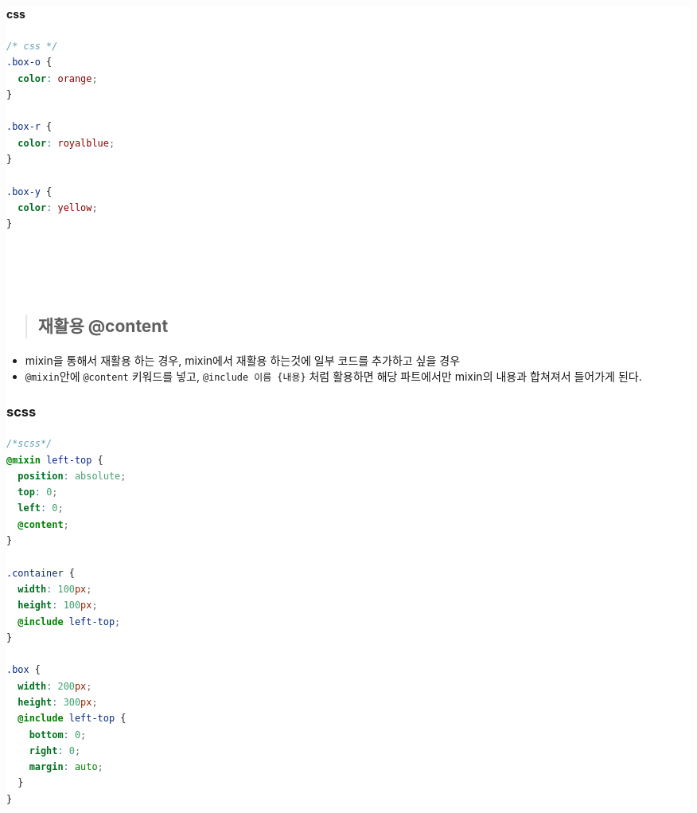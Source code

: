 #### css

```css
/* css */
.box-o {
  color: orange;
}

.box-r {
  color: royalblue;
}

.box-y {
  color: yellow;
}
```

<br>
<br>
<br>

> ## 재활용 @content

- mixin을 통해서 재활용 하는 경우, mixin에서 재활용 하는것에 일부 코드를 추가하고 싶을 경우
- `@mixin`안에 `@content` 키워드를 넣고, `@include 이름 {내용}` 처럼 활용하면 해당 파트에서만 mixin의 내용과 합쳐져서 들어가게 된다.

### scss

```scss
/*scss*/
@mixin left-top {
  position: absolute;
  top: 0;
  left: 0;
  @content;
}

.container {
  width: 100px;
  height: 100px;
  @include left-top;
}

.box {
  width: 200px;
  height: 300px;
  @include left-top {
    bottom: 0;
    right: 0;
    margin: auto;
  }
}
```
